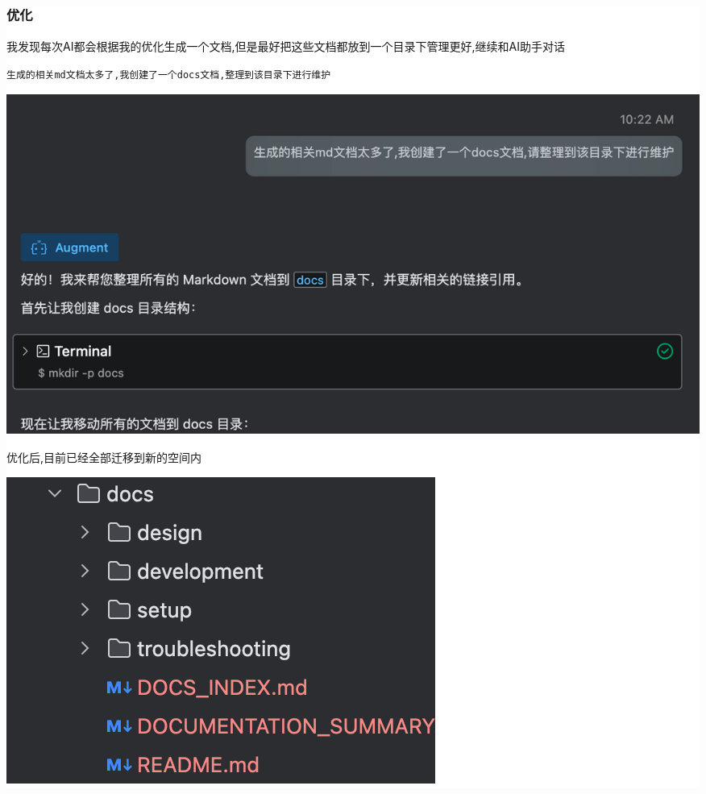 



### 优化

我发现每次AI都会根据我的优化生成一个文档,但是最好把这些文档都放到一个目录下管理更好,继续和AI助手对话

```
生成的相关md文档太多了,我创建了一个docs文档,整理到该目录下进行维护
```

![image-20250606102708454](./assets/image-20250606102708454.png)

优化后,目前已经全部迁移到新的空间内

![image-20250606103501900](./assets/image-20250606103501900.png)
